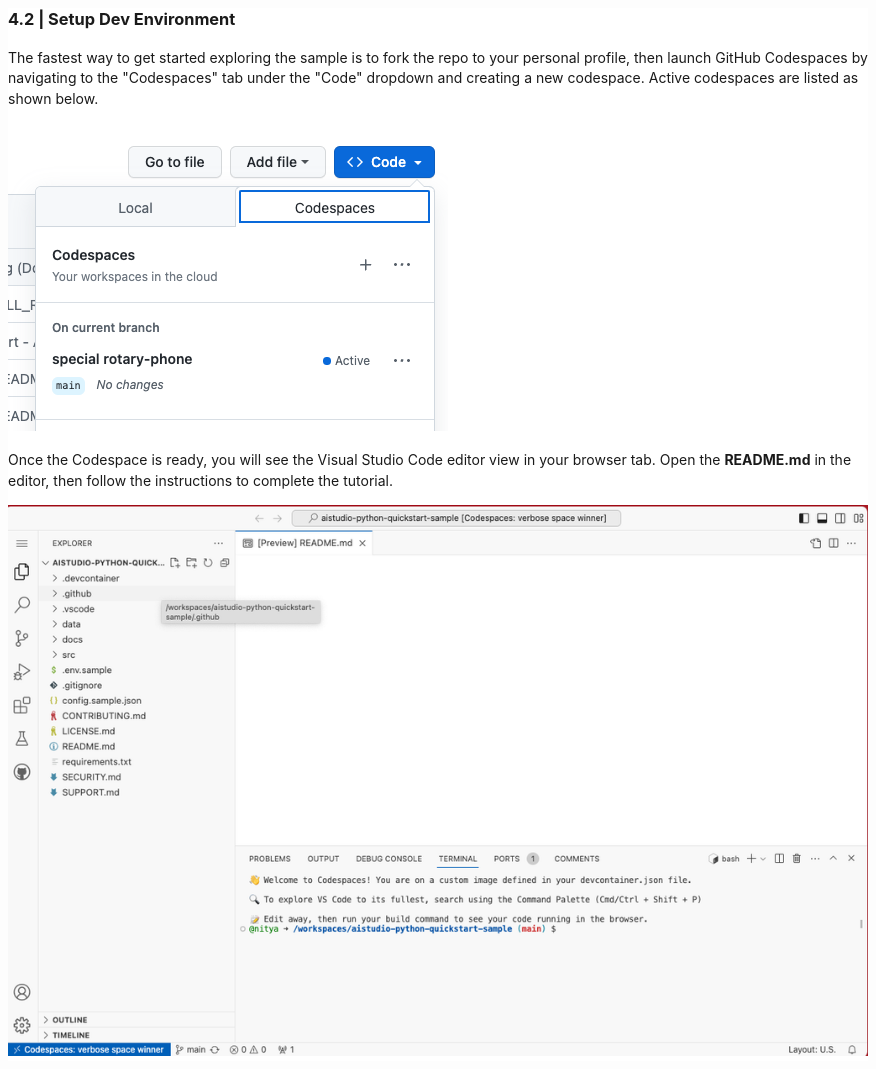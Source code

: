 ### 4.2 | Setup Dev Environment

The fastest way to get started exploring the sample is to fork the repo to your personal profile, then launch GitHub Codespaces by navigating to the "Codespaces" tab under the "Code" dropdown and creating a new codespace. Active codespaces are listed as shown below. 

![Launch](../../static/img/60-days-of-ia/blogs/2024-03-12/01-launch-codespaces.png)

Once the Codespace is ready, you will see the Visual Studio Code editor view in your browser tab. Open the **README.md** in the editor, then follow the instructions to complete the tutorial.

![Run](../../static/img/60-days-of-ia/blogs/2024-03-12/03-running-codespaces.png)
